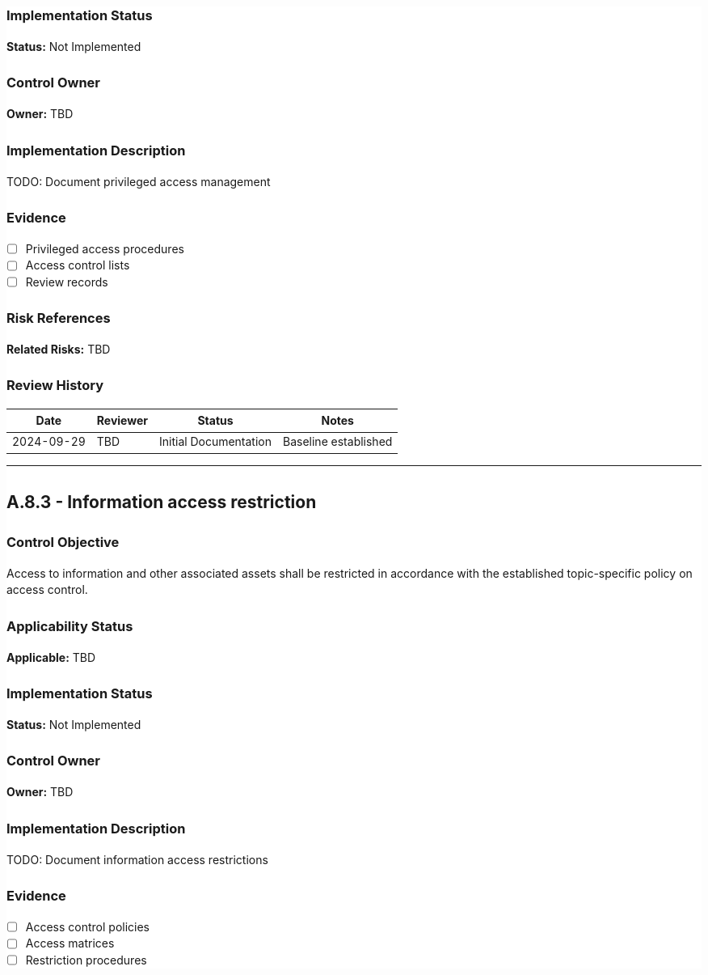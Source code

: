 ### Implementation Status
**Status:** Not Implemented

### Control Owner
**Owner:** TBD

### Implementation Description
TODO: Document privileged access management

### Evidence
- [ ] Privileged access procedures
- [ ] Access control lists
- [ ] Review records

### Risk References
**Related Risks:** TBD

### Review History
| Date | Reviewer | Status | Notes |
|------|----------|--------|-------|
| 2024-09-29 | TBD | Initial Documentation | Baseline established |

---

## A.8.3 - Information access restriction

### Control Objective
Access to information and other associated assets shall be restricted in accordance with the established topic-specific policy on access control.

### Applicability Status
**Applicable:** TBD

### Implementation Status
**Status:** Not Implemented

### Control Owner
**Owner:** TBD

### Implementation Description
TODO: Document information access restrictions

### Evidence
- [ ] Access control policies
- [ ] Access matrices
- [ ] Restriction procedures
